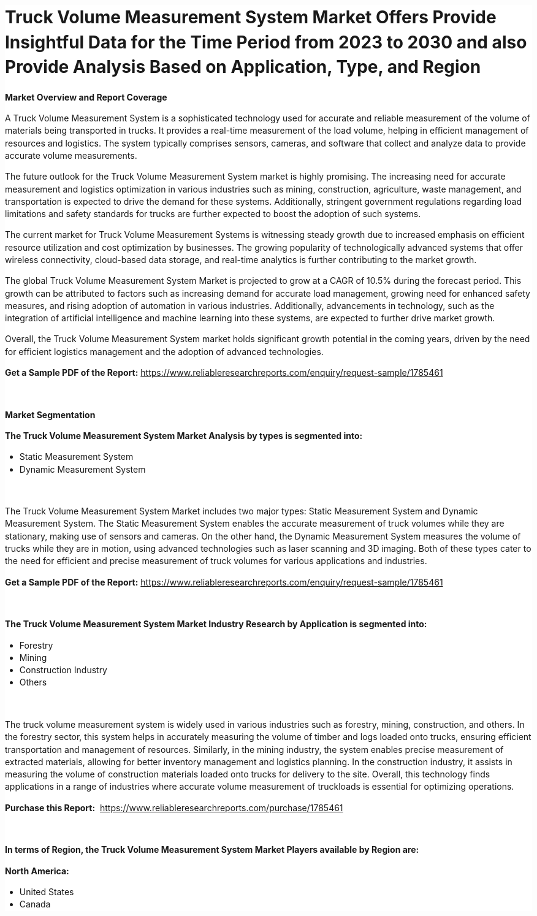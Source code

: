 <p><h1>Truck Volume Measurement System Market Offers Provide Insightful Data for the Time Period from 2023 to 2030 and also Provide Analysis Based on Application, Type, and Region</h1></p><p><strong>Market Overview and Report Coverage</strong></p>
<p><p>A Truck Volume Measurement System is a sophisticated technology used for accurate and reliable measurement of the volume of materials being transported in trucks. It provides a real-time measurement of the load volume, helping in efficient management of resources and logistics. The system typically comprises sensors, cameras, and software that collect and analyze data to provide accurate volume measurements.</p><p>The future outlook for the Truck Volume Measurement System market is highly promising. The increasing need for accurate measurement and logistics optimization in various industries such as mining, construction, agriculture, waste management, and transportation is expected to drive the demand for these systems. Additionally, stringent government regulations regarding load limitations and safety standards for trucks are further expected to boost the adoption of such systems.</p><p>The current market for Truck Volume Measurement Systems is witnessing steady growth due to increased emphasis on efficient resource utilization and cost optimization by businesses. The growing popularity of technologically advanced systems that offer wireless connectivity, cloud-based data storage, and real-time analytics is further contributing to the market growth.</p><p>The global Truck Volume Measurement System Market is projected to grow at a CAGR of 10.5% during the forecast period. This growth can be attributed to factors such as increasing demand for accurate load management, growing need for enhanced safety measures, and rising adoption of automation in various industries. Additionally, advancements in technology, such as the integration of artificial intelligence and machine learning into these systems, are expected to further drive market growth.</p><p>Overall, the Truck Volume Measurement System market holds significant growth potential in the coming years, driven by the need for efficient logistics management and the adoption of advanced technologies.</p></p>
<p><strong>Get a Sample PDF of the Report:</strong> <a href="https://www.reliableresearchreports.com/enquiry/request-sample/1785461">https://www.reliableresearchreports.com/enquiry/request-sample/1785461</a></p>
<p>&nbsp;</p>
<p><strong>Market Segmentation</strong></p>
<p><strong>The Truck Volume Measurement System Market Analysis by types is segmented into:</strong></p>
<p><ul><li>Static Measurement System</li><li>Dynamic Measurement System</li></ul></p>
<p>&nbsp;</p>
<p><p>The Truck Volume Measurement System Market includes two major types: Static Measurement System and Dynamic Measurement System. The Static Measurement System enables the accurate measurement of truck volumes while they are stationary, making use of sensors and cameras. On the other hand, the Dynamic Measurement System measures the volume of trucks while they are in motion, using advanced technologies such as laser scanning and 3D imaging. Both of these types cater to the need for efficient and precise measurement of truck volumes for various applications and industries.</p></p>
<p><strong>Get a Sample PDF of the Report:</strong>&nbsp;<a href="https://www.reliableresearchreports.com/enquiry/request-sample/1785461">https://www.reliableresearchreports.com/enquiry/request-sample/1785461</a></p>
<p>&nbsp;</p>
<p><strong>The Truck Volume Measurement System Market Industry Research by Application is segmented into:</strong></p>
<p><ul><li>Forestry</li><li>Mining</li><li>Construction Industry</li><li>Others</li></ul></p>
<p>&nbsp;</p>
<p><p>The truck volume measurement system is widely used in various industries such as forestry, mining, construction, and others. In the forestry sector, this system helps in accurately measuring the volume of timber and logs loaded onto trucks, ensuring efficient transportation and management of resources. Similarly, in the mining industry, the system enables precise measurement of extracted materials, allowing for better inventory management and logistics planning. In the construction industry, it assists in measuring the volume of construction materials loaded onto trucks for delivery to the site. Overall, this technology finds applications in a range of industries where accurate volume measurement of truckloads is essential for optimizing operations.</p></p>
<p><strong>Purchase this Report:</strong>&nbsp; <a href="https://www.reliableresearchreports.com/purchase/1785461">https://www.reliableresearchreports.com/purchase/1785461</a></p>
<p>&nbsp;</p>
<p><strong>In terms of Region, the Truck Volume Measurement System Market Players available by Region are:</strong></p>
<p>
    <p> <strong> North America: </strong>
        <ul>
            <li>United States</li>
            <li>Canada</li>